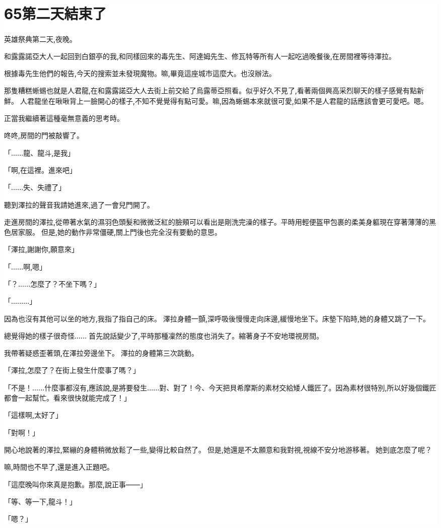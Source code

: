 # 65第二天結束了

英雄祭典第二天,夜晚。

和露露諾亞大人一起回到白銀亭的我,和同樣回來的毒先生、阿達姆先生、修瓦特等所有人一起吃過晚餐後,在房間裡等待澤拉。

根據毒先生他們的報告,今天的搜索並未發現魔物。嘛,畢竟這座城市這麼大。也沒辦法。

那隻糟糕蜥蜴也就是人君龍,在和露露諾亞大人去街上前交給了烏露蒂亞照看。似乎好久不見了,看著兩個興高采烈聊天的樣子感覺有點新鮮。
人君龍坐在啾啾背上一臉開心的樣子,不知不覺覺得有點可愛。嘛,因為蜥蜴本來就很可愛,如果不是人君龍的話應該會更可愛吧。嗯。

正當我繼續著這種毫無意義的思考時。

咚咚,房間的門被敲響了。

「......龍、龍斗,是我」

「啊,在這裡。進來吧」

「......失、失禮了」

聽到澤拉的聲音我請她進來,過了一會兒門開了。

走進房間的澤拉,從帶著水氣的濕羽色頭髮和微微泛紅的臉頰可以看出是剛洗完澡的樣子。平時用輕便盔甲包裹的柔美身軀現在穿著薄薄的黑色居家服。
但是,她的動作非常僵硬,關上門後也完全沒有要動的意思。

「澤拉,謝謝你,願意來」

「......啊,嗯」

「？......怎麼了？不坐下嗎？」

「.........」

因為也沒有其他可以坐的地方,我指了指自己的床。
澤拉身體一顫,深呼吸後慢慢走向床邊,緩慢地坐下。床墊下陷時,她的身體又跳了一下。

總覺得她的樣子很奇怪......
首先說話變少了,平時那種凜然的態度也消失了。縮著身子不安地環視房間。

我帶著疑惑歪著頭,在澤拉旁邊坐下。
澤拉的身體第三次跳動。

「澤拉,怎麼了？在街上發生什麼事了嗎？」

「不是！......什麼事都沒有,應該說,是將要發生......對、對了！今、今天把貝希摩斯的素材交給矮人鐵匠了。因為素材很特別,所以好幾個鐵匠都會一起幫忙。看來很快就能完成了！」

「這樣啊,太好了」

「對啊！」

開心地說著的澤拉,緊繃的身體稍微放鬆了一些,變得比較自然了。
但是,她還是不太願意和我對視,視線不安分地游移著。
她到底怎麼了呢？

嘛,時間也不早了,還是進入正題吧。

「這麼晚叫你來真是抱歉。那麼,說正事——」

「等、等一下,龍斗！」

「嗯？」
